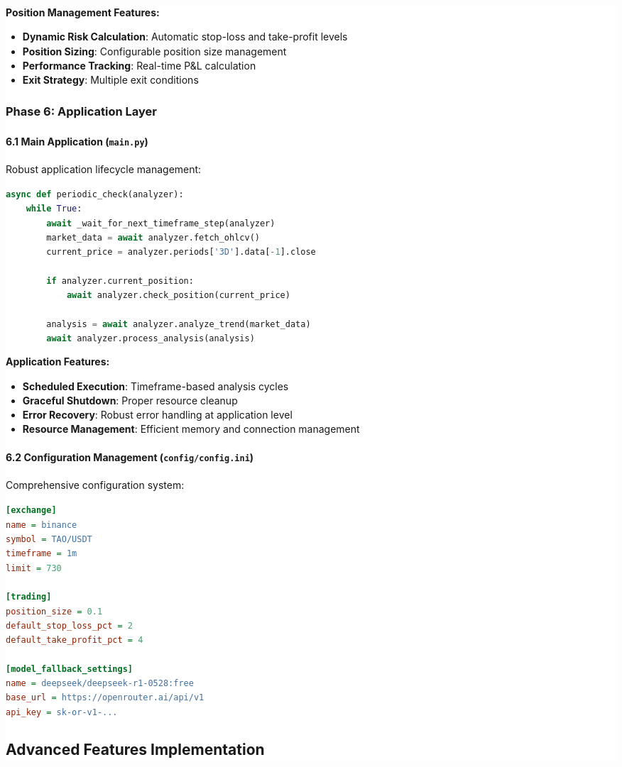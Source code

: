 **Position Management Features:**
- **Dynamic Risk Calculation**: Automatic stop-loss and take-profit levels
- **Position Sizing**: Configurable position size management
- **Performance Tracking**: Real-time P&L calculation
- **Exit Strategy**: Multiple exit conditions

### Phase 6: Application Layer

#### 6.1 Main Application (`main.py`)
Robust application lifecycle management:

```python
async def periodic_check(analyzer):
    while True:
        await _wait_for_next_timeframe_step(analyzer)
        market_data = await analyzer.fetch_ohlcv()
        current_price = analyzer.periods['3D'].data[-1].close
        
        if analyzer.current_position:
            await analyzer.check_position(current_price)
        
        analysis = await analyzer.analyze_trend(market_data)
        await analyzer.process_analysis(analysis)
```

**Application Features:**
- **Scheduled Execution**: Timeframe-based analysis cycles
- **Graceful Shutdown**: Proper resource cleanup
- **Error Recovery**: Robust error handling at application level
- **Resource Management**: Efficient memory and connection management

#### 6.2 Configuration Management (`config/config.ini`)
Comprehensive configuration system:

```ini
[exchange]
name = binance
symbol = TAO/USDT
timeframe = 1m
limit = 730

[trading]
position_size = 0.1
default_stop_loss_pct = 2
default_take_profit_pct = 4

[model_fallback_settings]
name = deepseek/deepseek-r1-0528:free
base_url = https://openrouter.ai/api/v1
api_key = sk-or-v1-...
```

## Advanced Features Implementation
